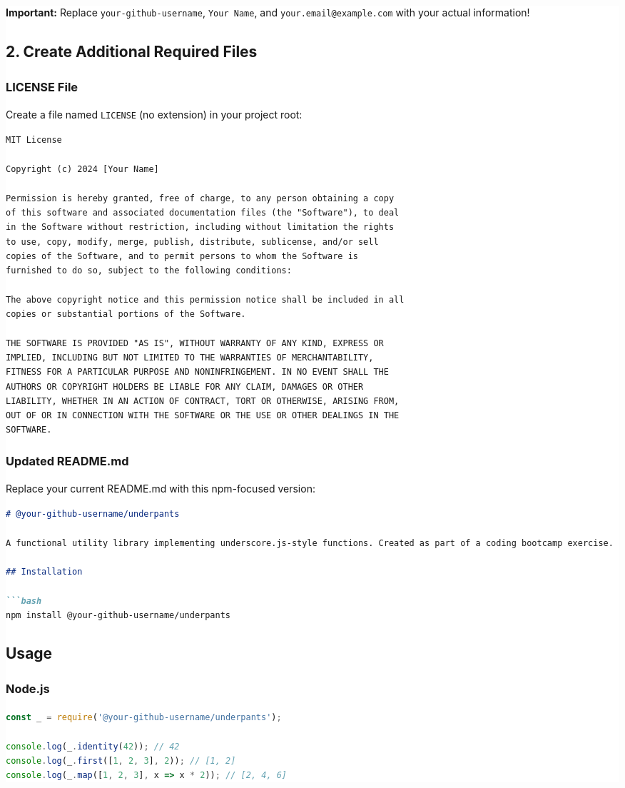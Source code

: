 **Important:** Replace `your-github-username`, `Your Name`, and `your.email@example.com` with your actual information!

## 2. Create Additional Required Files

### LICENSE File
Create a file named `LICENSE` (no extension) in your project root:

```
MIT License

Copyright (c) 2024 [Your Name]

Permission is hereby granted, free of charge, to any person obtaining a copy
of this software and associated documentation files (the "Software"), to deal
in the Software without restriction, including without limitation the rights
to use, copy, modify, merge, publish, distribute, sublicense, and/or sell
copies of the Software, and to permit persons to whom the Software is
furnished to do so, subject to the following conditions:

The above copyright notice and this permission notice shall be included in all
copies or substantial portions of the Software.

THE SOFTWARE IS PROVIDED "AS IS", WITHOUT WARRANTY OF ANY KIND, EXPRESS OR
IMPLIED, INCLUDING BUT NOT LIMITED TO THE WARRANTIES OF MERCHANTABILITY,
FITNESS FOR A PARTICULAR PURPOSE AND NONINFRINGEMENT. IN NO EVENT SHALL THE
AUTHORS OR COPYRIGHT HOLDERS BE LIABLE FOR ANY CLAIM, DAMAGES OR OTHER
LIABILITY, WHETHER IN AN ACTION OF CONTRACT, TORT OR OTHERWISE, ARISING FROM,
OUT OF OR IN CONNECTION WITH THE SOFTWARE OR THE USE OR OTHER DEALINGS IN THE
SOFTWARE.
```

### Updated README.md
Replace your current README.md with this npm-focused version:

```markdown
# @your-github-username/underpants

A functional utility library implementing underscore.js-style functions. Created as part of a coding bootcamp exercise.

## Installation

```bash
npm install @your-github-username/underpants
```

## Usage

### Node.js
```javascript
const _ = require('@your-github-username/underpants');

console.log(_.identity(42)); // 42
console.log(_.first([1, 2, 3], 2)); // [1, 2]
console.log(_.map([1, 2, 3], x => x * 2)); // [2, 4, 6]
```
